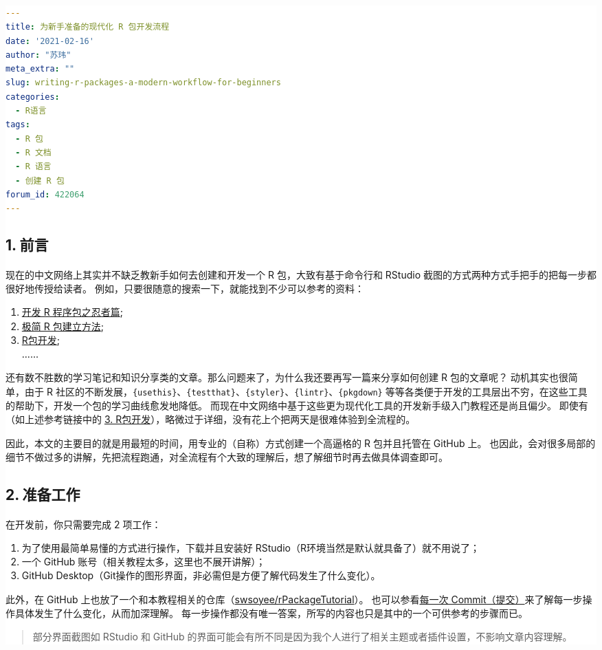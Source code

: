 ```yaml
---
title: 为新手准备的现代化 R 包开发流程
date: '2021-02-16'
author: "苏玮"
meta_extra: ""
slug: writing-r-packages-a-modern-workflow-for-beginners
categories:
  - R语言
tags:
  - R 包
  - R 文档
  - R 语言
  - 创建 R 包
forum_id: 422064
---
```


## 1. 前言

现在的中文网络上其实并不缺乏教新手如何去创建和开发一个 R 包，大致有基于命令行和 RStudio 截图的方式两种方式手把手的把每一步都很好地传授给读者。
例如，只要很随意的搜索一下，就能找到不少可以参考的资料：

1. [开发 R 程序包之忍者篇](https://cosx.org/2011/05/write-r-packages-like-a-ninja/);
2. [极简 R 包建立方法](https://cosx.org/2013/11/building-r-packages-easily/);
3. [R包开发](https://r-packages-zh-cn.readthedocs.io/zh_CN/latest/index.html);  
......

还有数不胜数的学习笔记和知识分享类的文章。那么问题来了，为什么我还要再写一篇来分享如何创建 R 包的文章呢？
动机其实也很简单，由于 R 社区的不断发展，`{usethis}`、`{testthat}`、`{styler}`、`{lintr}`、`{pkgdown}` 等等各类便于开发的工具层出不穷，在这些工具的帮助下，开发一个包的学习曲线愈发地降低。
而现在中文网络中基于这些更为现代化工具的开发新手级入门教程还是尚且偏少。
即使有（如上述参考链接中的 [3. R包开发](https://r-packages-zh-cn.readthedocs.io/zh_CN/latest/index.html)），略微过于详细，没有花上个把两天是很难体验到全流程的。

因此，本文的主要目的就是用最短的时间，用专业的（自称）方式创建一个高逼格的 R 包并且托管在 GitHub 上。
也因此，会对很多局部的细节不做过多的讲解，先把流程跑通，对全流程有个大致的理解后，想了解细节时再去做具体调查即可。

## 2. 准备工作

在开发前，你只需要完成 2 项工作：

1. 为了使用最简单易懂的方式进行操作，下载并且安装好 RStudio（R环境当然是默认就具备了）就不用说了；
2. 一个 GitHub 账号（相关教程太多，这里也不展开讲解）；
3. GitHub Desktop（Git操作的图形界面，非必需但是方便了解代码发生了什么变化）。

此外，在 GitHub 上也放了一个和本教程相关的仓库（[swsoyee/rPackageTutorial](https://github.com/swsoyee/rPackageTutorial)）。
也可以参看[每一次 Commit（提交）](https://github.com/swsoyee/rPackageTutorial/commits/main)来了解每一步操作具体发生了什么变化，从而加深理解。
每一步操作都没有唯一答案，所写的内容也只是其中的一个可供参考的步骤而已。

> 部分界面截图如 RStudio 和 GitHub 的界面可能会有所不同是因为我个人进行了相关主题或者插件设置，不影响文章内容理解。
